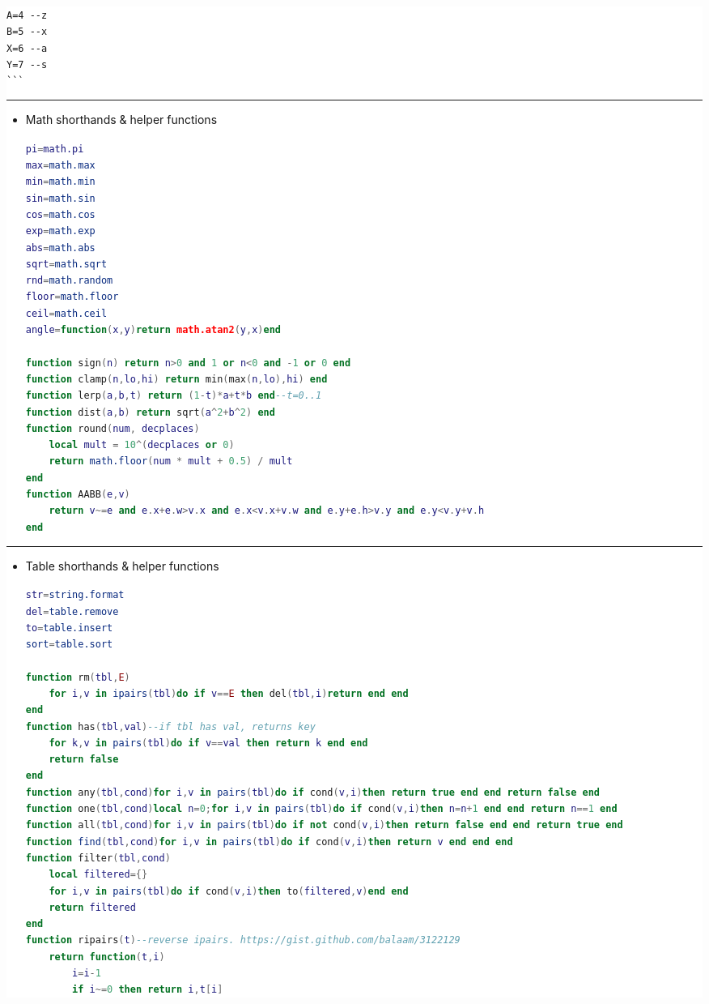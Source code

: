 	A=4 --z
	B=5 --x
	X=6 --a
	Y=7 --s
	```
---
* Math shorthands & helper functions
	```lua
	pi=math.pi
	max=math.max
	min=math.min
	sin=math.sin
	cos=math.cos
	exp=math.exp
	abs=math.abs
	sqrt=math.sqrt
	rnd=math.random
	floor=math.floor
	ceil=math.ceil
	angle=function(x,y)return math.atan2(y,x)end

	function sign(n) return n>0 and 1 or n<0 and -1 or 0 end
	function clamp(n,lo,hi) return min(max(n,lo),hi) end
	function lerp(a,b,t) return (1-t)*a+t*b end--t=0..1
	function dist(a,b) return sqrt(a^2+b^2) end
	function round(num, decplaces)
		local mult = 10^(decplaces or 0)
		return math.floor(num * mult + 0.5) / mult
	end
	function AABB(e,v)
		return v~=e and e.x+e.w>v.x and e.x<v.x+v.w and e.y+e.h>v.y and e.y<v.y+v.h
	end
	```

---
* Table shorthands & helper functions
	```lua
	str=string.format
	del=table.remove
	to=table.insert
	sort=table.sort

	function rm(tbl,E)
		for i,v in ipairs(tbl)do if v==E then del(tbl,i)return end end
	end
	function has(tbl,val)--if tbl has val, returns key
		for k,v in pairs(tbl)do if v==val then return k end end
		return false
	end
	function any(tbl,cond)for i,v in pairs(tbl)do if cond(v,i)then return true end end return false end
	function one(tbl,cond)local n=0;for i,v in pairs(tbl)do if cond(v,i)then n=n+1 end end return n==1 end 
	function all(tbl,cond)for i,v in pairs(tbl)do if not cond(v,i)then return false end end return true end
	function find(tbl,cond)for i,v in pairs(tbl)do if cond(v,i)then return v end end end
	function filter(tbl,cond)
		local filtered={}
		for i,v in pairs(tbl)do if cond(v,i)then to(filtered,v)end end
		return filtered
	end
	function ripairs(t)--reverse ipairs. https://gist.github.com/balaam/3122129
		return function(t,i)
			i=i-1
			if i~=0 then return i,t[i]